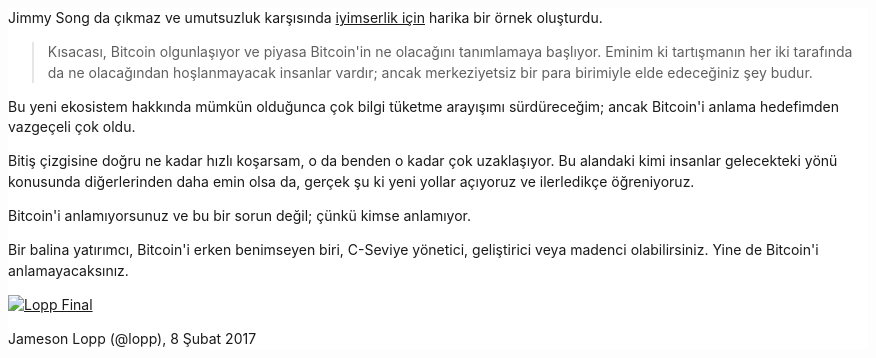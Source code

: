 Jimmy Song da çıkmaz ve umutsuzluk karşısında [iyimserlik için](https://medium.com/@jimmysong/why-Bitcoin-will-get-scaling-without-segwit-or-large-blocks-772799fab021?ref=yirmibir.org#.trvv9cxuu) harika bir örnek oluşturdu.   
   
> Kısacası, Bitcoin olgunlaşıyor ve piyasa Bitcoin'in ne olacağını tanımlamaya başlıyor. Eminim ki tartışmanın her iki tarafında da 
> ne olacağından hoşlanmayacak insanlar vardır; ancak merkeziyetsiz bir para birimiyle elde edeceğiniz şey budur.   
   
Bu yeni ekosistem hakkında mümkün olduğunca çok bilgi tüketme arayışımı sürdüreceğim; ancak Bitcoin'i anlama hedefimden vazgeçeli çok oldu.   
   
Bitiş çizgisine doğru ne kadar hızlı koşarsam, o da benden o kadar çok uzaklaşıyor. Bu alandaki kimi insanlar gelecekteki yönü konusunda diğerlerinden daha emin olsa da, gerçek şu ki yeni yollar açıyoruz ve ilerledikçe öğreniyoruz.   
   
Bitcoin'i anlamıyorsunuz ve bu bir sorun değil; çünkü kimse anlamıyor.   
   
Bir balina yatırımcı, Bitcoin'i erken benimseyen biri, C-Seviye yönetici, geliştirici veya madenci olabilirsiniz. Yine de Bitcoin'i anlamayacaksınız.   
   
[![Lopp Final](/images/content/blog/kimse-bitcoini-anlamiyor/loppwhale.png)](https://x.com/lopp/status/829415824326852611)

Jameson Lopp (@lopp), 8 Şubat 2017   
   
   
   
   
   
   
   
   
   
   
   
   
